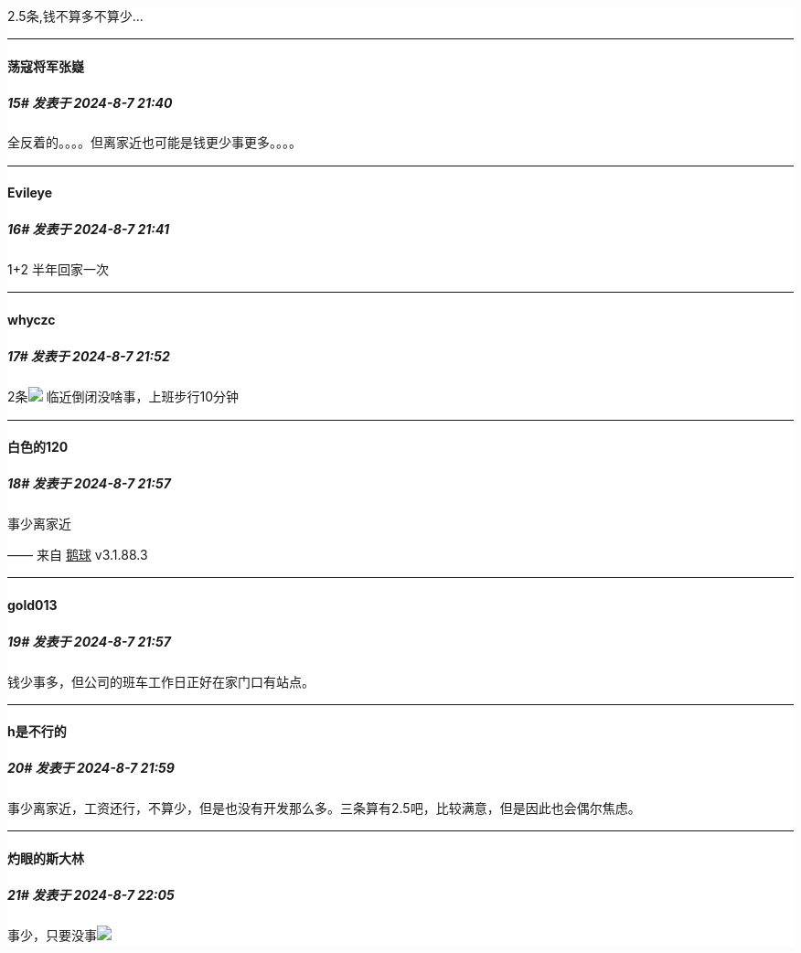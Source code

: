 2.5条,钱不算多不算少...

*****

####  荡寇将军张嶷  
##### 15#       发表于 2024-8-7 21:40

全反着的。。。。但离家近也可能是钱更少事更多。。。。

*****

####  Evileye  
##### 16#       发表于 2024-8-7 21:41

1+2 半年回家一次

*****

####  whyczc  
##### 17#       发表于 2024-8-7 21:52

2条<img src="https://static.saraba1st.com/image/smiley/face2017/002.png" referrerpolicy="no-referrer">
临近倒闭没啥事，上班步行10分钟

*****

####  白色的120  
##### 18#       发表于 2024-8-7 21:57

事少离家近

—— 来自 [鹅球](https://www.pgyer.com/GcUxKd4w) v3.1.88.3

*****

####  gold013  
##### 19#       发表于 2024-8-7 21:57

钱少事多，但公司的班车工作日正好在家门口有站点。

*****

####  h是不行的  
##### 20#       发表于 2024-8-7 21:59

事少离家近，工资还行，不算少，但是也没有开发那么多。三条算有2.5吧，比较满意，但是因此也会偶尔焦虑。

*****

####  灼眼的斯大林  
##### 21#       发表于 2024-8-7 22:05

事少，只要没事<img src="https://static.saraba1st.com/image/smiley/face2017/067.png" referrerpolicy="no-referrer">
